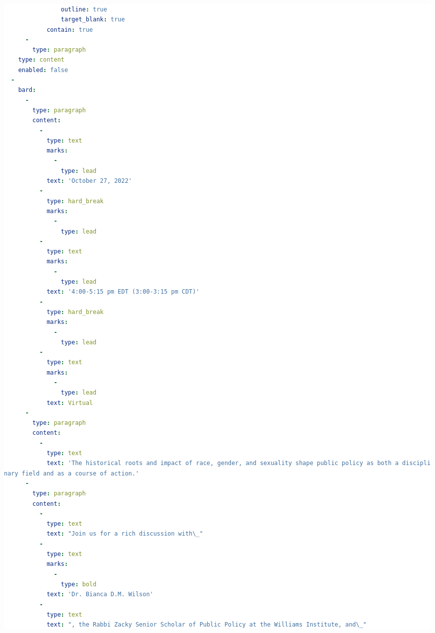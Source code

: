 ```yaml
                outline: true
                target_blank: true
            contain: true
      -
        type: paragraph
    type: content
    enabled: false
  -
    bard:
      -
        type: paragraph
        content:
          -
            type: text
            marks:
              -
                type: lead
            text: 'October 27, 2022'
          -
            type: hard_break
            marks:
              -
                type: lead
          -
            type: text
            marks:
              -
                type: lead
            text: '4:00-5:15 pm EDT (3:00-3:15 pm CDT)'
          -
            type: hard_break
            marks:
              -
                type: lead
          -
            type: text
            marks:
              -
                type: lead
            text: Virtual
      -
        type: paragraph
        content:
          -
            type: text
            text: 'The historical roots and impact of race, gender, and sexuality shape public policy as both a disciplinary field and as a course of action.'
      -
        type: paragraph
        content:
          -
            type: text
            text: "Join us for a rich discussion with\_"
          -
            type: text
            marks:
              -
                type: bold
            text: 'Dr. Bianca D.M. Wilson'
          -
            type: text
            text: ", the Rabbi Zacky Senior Scholar of Public Policy at the Williams Institute, and\_"
```
